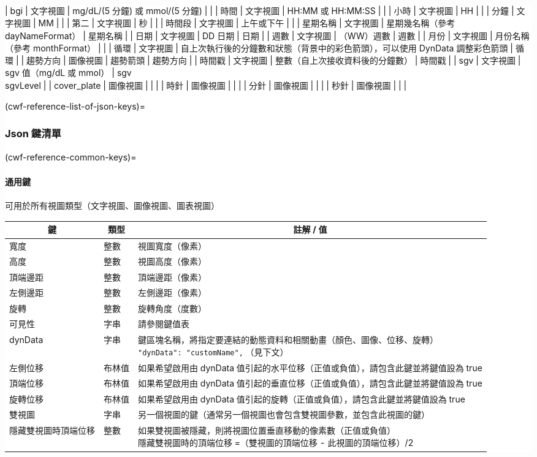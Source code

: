 | bgi              | 文字視圖   | mg/dL/(5 分鐘) 或 mmol/(5 分鐘)                  |                         |
| 時間               | 文字視圖   | HH:MM 或 HH:MM:SS                            |                         |
| 小時               | 文字視圖   | HH                                          |                         |
| 分鐘               | 文字視圖   | MM                                          |                         |
| 第二               | 文字視圖   | 秒                                           |                         |
| 時間段              | 文字視圖   | 上午或下午                                       |                         |
| 星期名稱             | 文字視圖   | 星期幾名稱（參考 dayNameFormat）                     | 星期名稱                    |
| 日期               | 文字視圖   | DD 日期                                       | 日期                      |
| 週數               | 文字視圖   | （WW）週數                                      | 週數                      |
| 月份               | 文字視圖   | 月份名稱（參考 monthFormat）                        |                         |
| 循環               | 文字視圖   | 自上次執行後的分鐘數和狀態（背景中的彩色箭頭），可以使用 DynData 調整彩色箭頭 | 循環                      |
| 趨勢方向             | 圖像視圖   | 趨勢箭頭                                        | 趨勢方向                    |
| 時間戳              | 文字視圖   | 整數（自上次接收資料後的分鐘數）                            | 時間戳                     |
| sgv              | 文字視圖   | sgv 值（mg/dL 或 mmol）                         | sgv<br />sgvLevel |
| cover_plate      | 圖像視圖   |                                             |                         |
| 時針               | 圖像視圖   |                                             |                         |
| 分針               | 圖像視圖   |                                             |                         |
| 秒針               | 圖像視圖   |                                             |                         |

(cwf-reference-list-of-json-keys)=

### Json 鍵清單

(cwf-reference-common-keys)=

#### 通用鍵

 可用於所有視圖類型（文字視圖、圖像視圖、圖表視圖）

| 鍵          | 類型  | 註解 / 值                                                                            |
| ---------- | --- | --------------------------------------------------------------------------------- |
| 寬度         | 整數  | 視圖寬度（像素）                                                                          |
| 高度         | 整數  | 視圖高度（像素）                                                                          |
| 頂端邊距       | 整數  | 頂端邊距（像素）                                                                          |
| 左側邊距       | 整數  | 左側邊距（像素）                                                                          |
| 旋轉         | 整數  | 旋轉角度（度數）                                                                          |
| 可見性        | 字串  | 請參閱鍵值表                                                                            |
| dynData    | 字串  | 鍵區塊名稱，將指定要連結的動態資料和相關動畫（顏色、圖像、位移、旋轉）<br />`"dynData": "customName",` （見下文）   |
| 左側位移       | 布林值 | 如果希望啟用由 dynData 值引起的水平位移（正值或負值），請包含此鍵並將鍵值設為 true                                  |
| 頂端位移       | 布林值 | 如果希望啟用由 dynData 值引起的垂直位移（正值或負值），請包含此鍵並將鍵值設為 true                                  |
| 旋轉位移       | 布林值 | 如果希望啟用由 dynData 值引起的旋轉（正值或負值），請包含此鍵並將鍵值設為 true                                    |
| 雙視圖        | 字串  | 另一個視圖的鍵（通常另一個視圖也會包含雙視圖參數，並包含此視圖的鍵）                                                |
| 隱藏雙視圖時頂端位移 | 整數  | 如果雙視圖被隱藏，則將視圖位置垂直移動的像素數（正值或負值）<br />隱藏雙視圖時的頂端位移 =（雙視圖的頂端位移 - 此視圖的頂端位移）/2    |